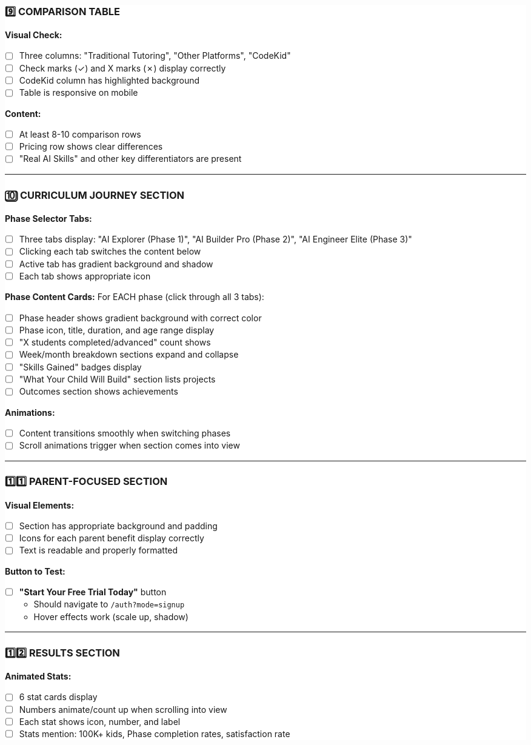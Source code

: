 
### 9️⃣ **COMPARISON TABLE**
**Visual Check:**
- [ ] Three columns: "Traditional Tutoring", "Other Platforms", "CodeKid"
- [ ] Check marks (✓) and X marks (✗) display correctly
- [ ] CodeKid column has highlighted background
- [ ] Table is responsive on mobile

**Content:**
- [ ] At least 8-10 comparison rows
- [ ] Pricing row shows clear differences
- [ ] "Real AI Skills" and other key differentiators are present

---

### 🔟 **CURRICULUM JOURNEY SECTION**
**Phase Selector Tabs:**
- [ ] Three tabs display: "AI Explorer (Phase 1)", "AI Builder Pro (Phase 2)", "AI Engineer Elite (Phase 3)"
- [ ] Clicking each tab switches the content below
- [ ] Active tab has gradient background and shadow
- [ ] Each tab shows appropriate icon

**Phase Content Cards:**
For EACH phase (click through all 3 tabs):
- [ ] Phase header shows gradient background with correct color
- [ ] Phase icon, title, duration, and age range display
- [ ] "X students completed/advanced" count shows
- [ ] Week/month breakdown sections expand and collapse
- [ ] "Skills Gained" badges display
- [ ] "What Your Child Will Build" section lists projects
- [ ] Outcomes section shows achievements

**Animations:**
- [ ] Content transitions smoothly when switching phases
- [ ] Scroll animations trigger when section comes into view

---

### 1️⃣1️⃣ **PARENT-FOCUSED SECTION**
**Visual Elements:**
- [ ] Section has appropriate background and padding
- [ ] Icons for each parent benefit display correctly
- [ ] Text is readable and properly formatted

**Button to Test:**
- [ ] **"Start Your Free Trial Today"** button
  - Should navigate to `/auth?mode=signup`
  - Hover effects work (scale up, shadow)

---

### 1️⃣2️⃣ **RESULTS SECTION**
**Animated Stats:**
- [ ] 6 stat cards display
- [ ] Numbers animate/count up when scrolling into view
- [ ] Each stat shows icon, number, and label
- [ ] Stats mention: 100K+ kids, Phase completion rates, satisfaction rate
